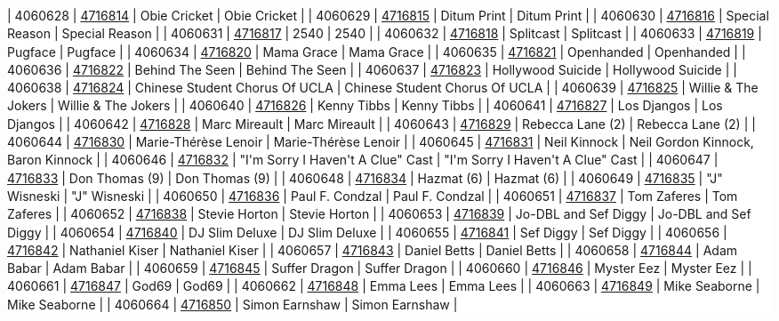| 4060628 | [4716814](https://www.discogs.com/artist/4716814) | Obie Cricket | Obie Cricket |
| 4060629 | [4716815](https://www.discogs.com/artist/4716815) | Ditum Print | Ditum Print |
| 4060630 | [4716816](https://www.discogs.com/artist/4716816) | Special Reason | Special Reason |
| 4060631 | [4716817](https://www.discogs.com/artist/4716817) | 2540 | 2540 |
| 4060632 | [4716818](https://www.discogs.com/artist/4716818) | Splitcast | Splitcast |
| 4060633 | [4716819](https://www.discogs.com/artist/4716819) | Pugface | Pugface |
| 4060634 | [4716820](https://www.discogs.com/artist/4716820) | Mama Grace | Mama Grace |
| 4060635 | [4716821](https://www.discogs.com/artist/4716821) | Openhanded | Openhanded |
| 4060636 | [4716822](https://www.discogs.com/artist/4716822) | Behind The Seen | Behind The Seen |
| 4060637 | [4716823](https://www.discogs.com/artist/4716823) | Hollywood Suicide | Hollywood Suicide |
| 4060638 | [4716824](https://www.discogs.com/artist/4716824) | Chinese Student Chorus Of UCLA | Chinese Student Chorus Of UCLA |
| 4060639 | [4716825](https://www.discogs.com/artist/4716825) | Willie & The Jokers | Willie & The Jokers |
| 4060640 | [4716826](https://www.discogs.com/artist/4716826) | Kenny Tibbs | Kenny Tibbs |
| 4060641 | [4716827](https://www.discogs.com/artist/4716827) | Los Djangos | Los Djangos |
| 4060642 | [4716828](https://www.discogs.com/artist/4716828) | Marc Mireault | Marc Mireault |
| 4060643 | [4716829](https://www.discogs.com/artist/4716829) | Rebecca Lane (2) | Rebecca Lane (2) |
| 4060644 | [4716830](https://www.discogs.com/artist/4716830) | Marie-Thérèse Lenoir | Marie-Thérèse Lenoir |
| 4060645 | [4716831](https://www.discogs.com/artist/4716831) | Neil Kinnock | Neil Gordon Kinnock, Baron Kinnock |
| 4060646 | [4716832](https://www.discogs.com/artist/4716832) | "I'm Sorry I Haven't A Clue" Cast | "I'm Sorry I Haven't A Clue" Cast |
| 4060647 | [4716833](https://www.discogs.com/artist/4716833) | Don Thomas (9) | Don Thomas (9) |
| 4060648 | [4716834](https://www.discogs.com/artist/4716834) | Hazmat (6) | Hazmat (6) |
| 4060649 | [4716835](https://www.discogs.com/artist/4716835) | "J" Wisneski | "J" Wisneski |
| 4060650 | [4716836](https://www.discogs.com/artist/4716836) | Paul F. Condzal | Paul F. Condzal |
| 4060651 | [4716837](https://www.discogs.com/artist/4716837) | Tom Zaferes | Tom Zaferes |
| 4060652 | [4716838](https://www.discogs.com/artist/4716838) | Stevie Horton | Stevie Horton |
| 4060653 | [4716839](https://www.discogs.com/artist/4716839) | Jo-DBL and Sef Diggy | Jo-DBL and Sef Diggy |
| 4060654 | [4716840](https://www.discogs.com/artist/4716840) | DJ Slim Deluxe | DJ Slim Deluxe |
| 4060655 | [4716841](https://www.discogs.com/artist/4716841) | Sef Diggy | Sef Diggy |
| 4060656 | [4716842](https://www.discogs.com/artist/4716842) | Nathaniel Kiser | Nathaniel Kiser |
| 4060657 | [4716843](https://www.discogs.com/artist/4716843) | Daniel Betts | Daniel Betts |
| 4060658 | [4716844](https://www.discogs.com/artist/4716844) | Adam Babar | Adam Babar |
| 4060659 | [4716845](https://www.discogs.com/artist/4716845) | Suffer Dragon | Suffer Dragon |
| 4060660 | [4716846](https://www.discogs.com/artist/4716846) | Myster Eez | Myster Eez |
| 4060661 | [4716847](https://www.discogs.com/artist/4716847) | God69 | God69 |
| 4060662 | [4716848](https://www.discogs.com/artist/4716848) | Emma Lees | Emma Lees |
| 4060663 | [4716849](https://www.discogs.com/artist/4716849) | Mike Seaborne | Mike Seaborne |
| 4060664 | [4716850](https://www.discogs.com/artist/4716850) | Simon Earnshaw | Simon Earnshaw |